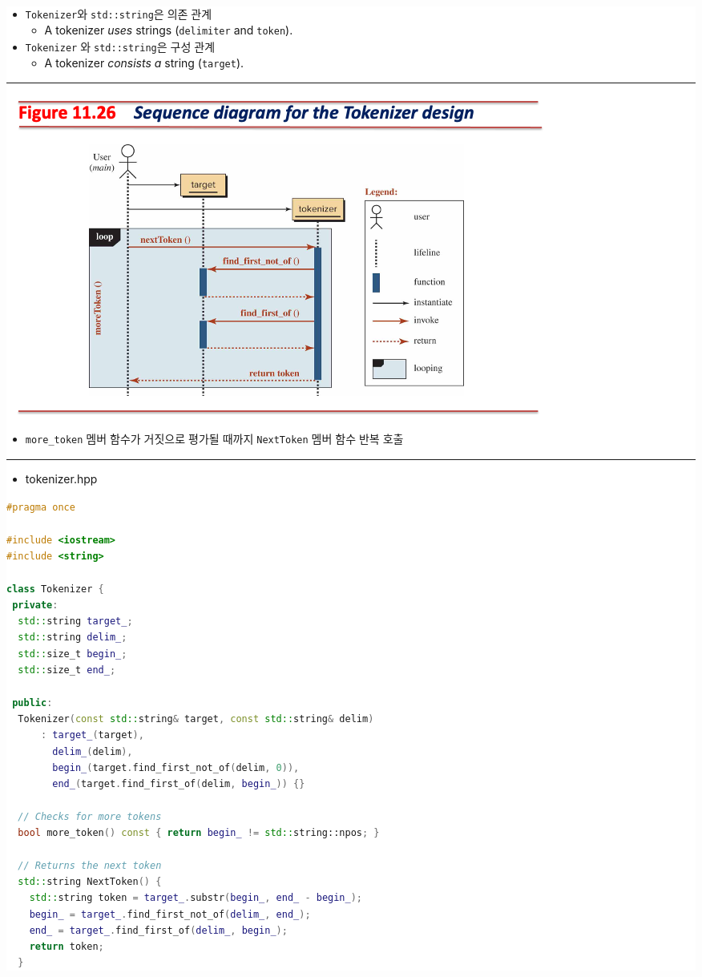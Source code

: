 * `Tokenizer`와 `std::string`은 의존 관계
  * A tokenizer *uses* strings (`delimiter` and `token`).
* `Tokenizer` 와 `std::string`은 구성 관계
  * A tokenizer *consists a* string (`target`).

---

![center](Figure_11_26.png)

* `more_token` 멤버 함수가 거짓으로 평가될 때까지 `NextToken` 멤버 함수 반복 호출

---

* tokenizer.hpp

```cpp
#pragma once

#include <iostream>
#include <string>

class Tokenizer {
 private:
  std::string target_;
  std::string delim_;
  std::size_t begin_;
  std::size_t end_;

 public:
  Tokenizer(const std::string& target, const std::string& delim)
      : target_(target),
        delim_(delim),
        begin_(target.find_first_not_of(delim, 0)),
        end_(target.find_first_of(delim, begin_)) {}

  // Checks for more tokens
  bool more_token() const { return begin_ != std::string::npos; }

  // Returns the next token
  std::string NextToken() {
    std::string token = target_.substr(begin_, end_ - begin_);
    begin_ = target_.find_first_not_of(delim_, end_);
    end_ = target_.find_first_of(delim_, begin_);
    return token;
  }
```